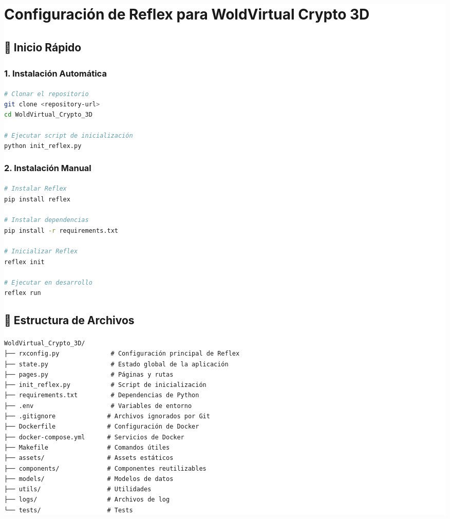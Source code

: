 # Configuración de Reflex para WoldVirtual Crypto 3D

## 🚀 Inicio Rápido

### 1. Instalación Automática

```bash
# Clonar el repositorio
git clone <repository-url>
cd WoldVirtual_Crypto_3D

# Ejecutar script de inicialización
python init_reflex.py
```

### 2. Instalación Manual

```bash
# Instalar Reflex
pip install reflex

# Instalar dependencias
pip install -r requirements.txt

# Inicializar Reflex
reflex init

# Ejecutar en desarrollo
reflex run
```

## 📁 Estructura de Archivos

```
WoldVirtual_Crypto_3D/
├── rxconfig.py              # Configuración principal de Reflex
├── state.py                 # Estado global de la aplicación
├── pages.py                 # Páginas y rutas
├── init_reflex.py           # Script de inicialización
├── requirements.txt         # Dependencias de Python
├── .env                     # Variables de entorno
├── .gitignore              # Archivos ignorados por Git
├── Dockerfile              # Configuración de Docker
├── docker-compose.yml      # Servicios de Docker
├── Makefile                # Comandos útiles
├── assets/                 # Assets estáticos
├── components/             # Componentes reutilizables
├── models/                 # Modelos de datos
├── utils/                  # Utilidades
├── logs/                   # Archivos de log
└── tests/                  # Tests
```

